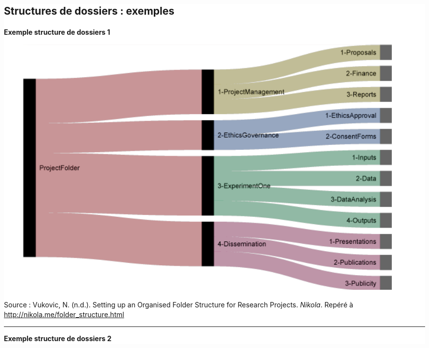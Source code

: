 ## Structures de dossiers : exemples

**Exemple structure de dossiers 1**

![folder_structure_nikola.png](img/folder_structure_01.png)

Source : Vukovic, N. (n.d.). Setting up an Organised Folder Structure for Research Projects. _Nikola_. Repéré à http://nikola.me/folder_structure.html


---

**Exemple structure de dossiers 2**
